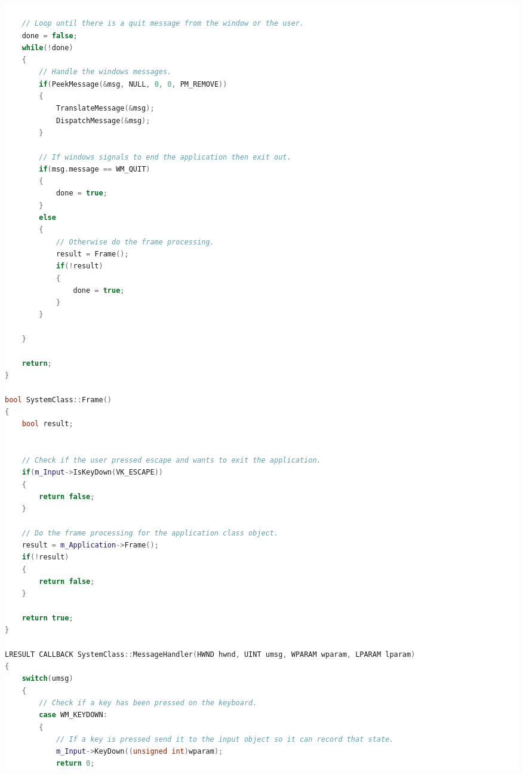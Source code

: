 ```C++
	
	// Loop until there is a quit message from the window or the user.
	done = false;
	while(!done)
	{
		// Handle the windows messages.
		if(PeekMessage(&msg, NULL, 0, 0, PM_REMOVE))
		{
			TranslateMessage(&msg);
			DispatchMessage(&msg);
		}

		// If windows signals to end the application then exit out.
		if(msg.message == WM_QUIT)
		{
			done = true;
		}
		else
		{
			// Otherwise do the frame processing.
			result = Frame();
			if(!result)
			{
				done = true;
			}
		}

	}

	return;
}

bool SystemClass::Frame()
{
	bool result;


	// Check if the user pressed escape and wants to exit the application.
	if(m_Input->IsKeyDown(VK_ESCAPE))
	{
		return false;
	}

	// Do the frame processing for the application class object.
	result = m_Application->Frame();
	if(!result)
	{
		return false;
	}

	return true;
}

LRESULT CALLBACK SystemClass::MessageHandler(HWND hwnd, UINT umsg, WPARAM wparam, LPARAM lparam)
{
	switch(umsg)
	{
		// Check if a key has been pressed on the keyboard.
		case WM_KEYDOWN:
		{
			// If a key is pressed send it to the input object so it can record that state.
			m_Input->KeyDown((unsigned int)wparam);
			return 0;
```